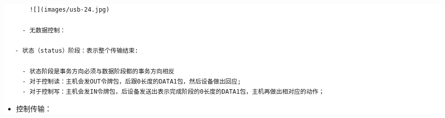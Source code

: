            ![](images/usb-24.jpg)

         - 无数据控制：

       - 状态（status）阶段：表示整个传输结束:

         - 状态阶段是事务方向必须与数据阶段都的事务方向相反
         - 对于控制读：主机会发OUT令牌包，后跟0长度的DATA1包，然后设备做出回应;
         - 对于控制写：主机会发IN令牌包，后设备发送出表示完成阶段的0长度的DATA1包，主机再做出相对应的动作；

   - 控制传输：
